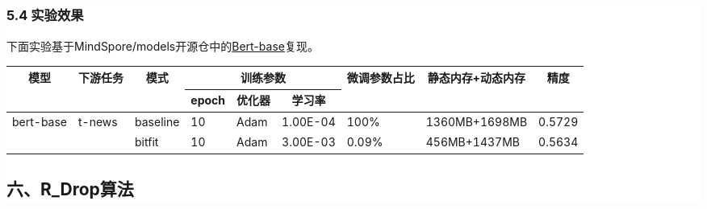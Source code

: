 

### 5.4 实验效果

下面实验基于MindSpore/models开源仓中的[Bert-base](https://gitee.com/mindspore/models/tree/master/official/nlp/Bert)复现。

<table class="tg">
<thead>
  <tr>
    <th class="tg-ij4v" rowspan="2"><span style="font-weight:bold">模型</span></th>
    <th class="tg-ij4v" rowspan="2"><span style="font-weight:bold">下游任务</span></th>
    <th class="tg-ij4v" rowspan="2"><span style="font-weight:bold">模式</span></th>
    <th class="tg-ij4v" colspan="3"><span style="font-weight:bold">训练参数</span></th>
    <th class="tg-ij4v" rowspan="2"><span style="font-weight:bold">微调参数占比</span></th>
    <th class="tg-ij4v" rowspan="2"><span style="font-weight:bold">静态内存+动态内存</span></th>
    <th class="tg-ij4v" rowspan="2"><span style="font-weight:bold">精度</span></th>
  </tr>
  <tr>
    <th class="tg-14zz"><span style="font-weight:bold">epoch</span></th>
    <th class="tg-14zz"><span style="font-weight:bold">优化器</span></th>
    <th class="tg-14zz"><span style="font-weight:bold">学习率</span></th>
  </tr>
</thead>
<tbody>
  <tr>
    <td class="tg-0pky" rowspan="2">bert-base</td>
    <td class="tg-0pky" rowspan="2">t-news</td>
    <td class="tg-0pky">baseline</td>
    <td class="tg-0pky">10</td>
    <td class="tg-0pky">Adam</td>
    <td class="tg-0pky">1.00E-04</td>
    <td class="tg-0pky">100%</td>
    <td class="tg-0pky">1360MB+1698MB</td>
    <td class="tg-0pky">0.5729</td>
  </tr>
  <tr>
    <td class="tg-0pky">bitfit</td>
    <td class="tg-0pky">10</td>
    <td class="tg-0pky">Adam</td>
    <td class="tg-0pky">3.00E-03</td>
    <td class="tg-0pky">0.09%</td>
    <td class="tg-0pky">456MB+1437MB</td>
    <td class="tg-0pky">0.5634</td>
  </tr>
</tbody>
</table>




## 六、R_Drop算法

